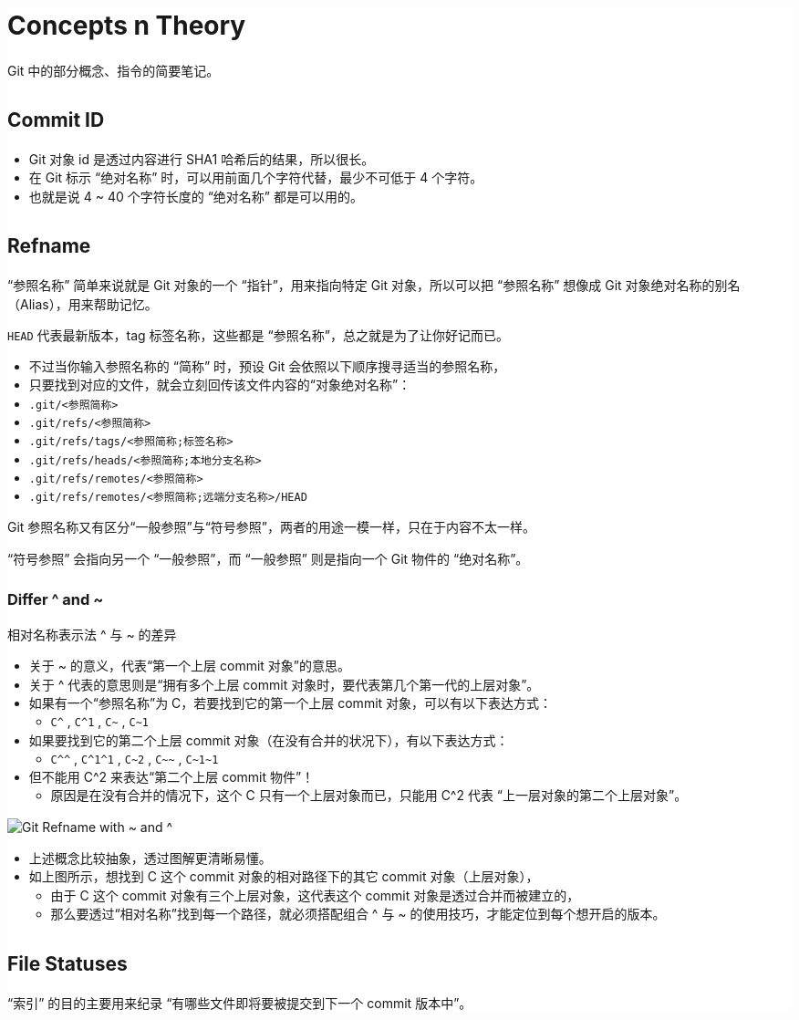 # Concepts n Theory

Git 中的部分概念、指令的简要笔记。

## Commit ID

* Git 对象 id 是透过内容进行 SHA1 哈希后的结果，所以很长。
* 在 Git 标示 “绝对名称” 时，可以用前面几个字符代替，最少不可低于 4 个字符。
* 也就是说 4 ~ 40 个字符长度的 “绝对名称” 都是可以用的。

## Refname

“参照名称” 简单来说就是 Git 对象的一个 “指针”，用来指向特定 Git 对象，所以可以把 “参照名称” 想像成 Git 对象绝对名称的别名 （Alias），用来帮助记忆。

`HEAD` 代表最新版本，tag 标签名称，这些都是 “参照名称”，总之就是为了让你好记而已。

* 不过当你输入参照名称的 “简称” 时，预设 Git 会依照以下顺序搜寻适当的参照名称，
* 只要找到对应的文件，就会立刻回传该文件内容的“对象绝对名称”：
* `.git/<参照简称>`
* `.git/refs/<参照简称>`
* `.git/refs/tags/<参照简称;标签名称>`
* `.git/refs/heads/<参照简称;本地分支名称>`
* `.git/refs/remotes/<参照简称>`
* `.git/refs/remotes/<参照简称;远端分支名称>/HEAD`

Git 参照名称又有区分“一般参照”与“符号参照”，两者的用途一模一样，只在于内容不太一样。

“符号参照” 会指向另一个 “一般参照”，而 “一般参照” 则是指向一个 Git 物件的 “绝对名称”。

### Differ ^ and ~

相对名称表示法 ^ 与 ~ 的差异

* 关于 ~ 的意义，代表“第一个上层 commit 对象”的意思。
* 关于 ^ 代表的意思则是“拥有多个上层 commit 对象时，要代表第几个第一代的上层对象”。
* 如果有一个“参照名称”为 C，若要找到它的第一个上层 commit 对象，可以有以下表达方式：
  * `C^` , `C^1` , `C~` , `C~1`
* 如果要找到它的第二个上层 commit 对象（在没有合并的状况下），有以下表达方式：
  * `C^^` , `C^1^1` , `C~2` , `C~~` , `C~1~1`
* 但不能用 C^2 来表达“第二个上层 commit 物件”！
  * 原因是在没有合并的情况下，这个 C 只有一个上层对象而已，只能用 C^2 代表 “上一层对象的第二个上层对象”。

![Git Refname with ~ and ^](https://img.icehe.xyz/git%2Fgit_refname_relationship_00.jpg)

* 上述概念比较抽象，透过图解更清晰易懂。
* 如上图所示，想找到 C 这个 commit 对象的相对路径下的其它 commit 对象（上层对象），
  * 由于 C 这个 commit 对象有三个上层对象，这代表这个 commit 对象是透过合并而被建立的，
  * 那么要透过“相对名称”找到每一个路径，就必须搭配组合 ^ 与 ~ 的使用技巧，才能定位到每个想开启的版本。

## File Statuses

“索引” 的目的主要用来纪录 “有哪些文件即将要被提交到下一个 commit 版本中”。
